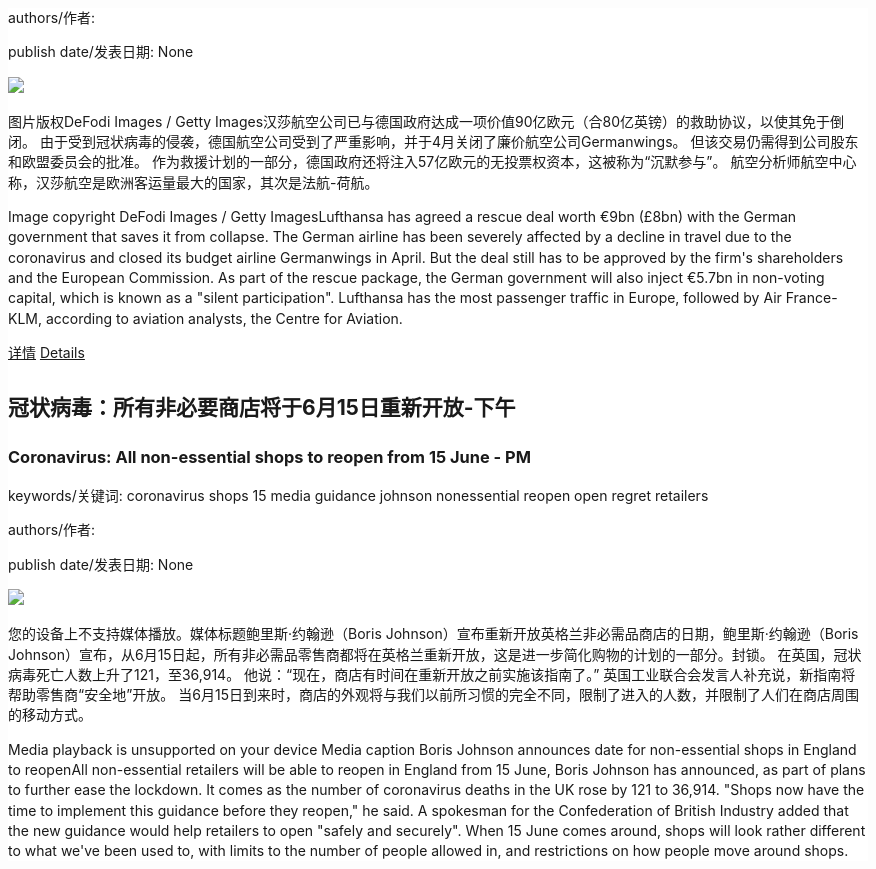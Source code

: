 authors/作者: 

publish date/发表日期: None

![](https://ichef.bbci.co.uk/news/1024/branded_news/2375/production/_112477090_lufthansa1.jpg)

图片版权DeFodi Images / Getty Images汉莎航空公司已与德国政府达成一项价值90亿欧元（合80亿英镑）的救助协议，以使其免于倒闭。
由于受到冠状病毒的侵袭，德国航空公司受到了严重影响，并于4月关闭了廉价航空公司Germanwings。
但该交易仍需得到公司股东和欧盟委员会的批准。
作为救援计划的一部分，德国政府还将注入57亿欧元的无投票权资本，这被称为“沉默参与”。
航空分析师航空中心称，汉莎航空是欧洲客运量最大的国家，其次是法航-荷航。

Image copyright DeFodi Images / Getty ImagesLufthansa has agreed a rescue deal worth €9bn (£8bn) with the German government that saves it from collapse.
The German airline has been severely affected by a decline in travel due to the coronavirus and closed its budget airline Germanwings in April.
But the deal still has to be approved by the firm's shareholders and the European Commission.
As part of the rescue package, the German government will also inject €5.7bn in non-voting capital, which is known as a "silent participation".
Lufthansa has the most passenger traffic in Europe, followed by Air France-KLM, according to aviation analysts, the Centre for Aviation.

[详情](Coronavirus%3A%20Lufthansa%20agrees%20%E2%82%AC9bn%20rescue%20deal%20with%20Germany_zh.md) [Details](Coronavirus%3A%20Lufthansa%20agrees%20%E2%82%AC9bn%20rescue%20deal%20with%20Germany.md)


## 冠状病毒：所有非必要商店将于6月15日重新开放-下午

### Coronavirus: All non-essential shops to reopen from 15 June - PM

keywords/关键词: coronavirus shops 15 media guidance johnson nonessential reopen open regret retailers

authors/作者: 

publish date/发表日期: None

![](https://ichef.bbci.co.uk/images/ic/1024x576/p08f4q23.jpg)

您的设备上不支持媒体播放。媒体标题鲍里斯·约翰逊（Boris Johnson）宣布重新开放英格兰非必需品商店的日期，鲍里斯·约翰逊（Boris Johnson）宣布，从6月15日起，所有非必需品零售商都将在英格兰重新开放，这是进一步简化购物的计划的一部分。封锁。
在英国，冠状病毒死亡人数上升了121，至36,914。
他说：“现在，商店有时间在重新开放之前实施该指南了。”
英国工业联合会发言人补充说，新指南将帮助零售商“安全地”开放。
当6月15日到来时，商店的外观将与我们以前所习惯的完全不同，限制了进入的人数，并限制了人们在商店周围的移动方式。

Media playback is unsupported on your device Media caption Boris Johnson announces date for non-essential shops in England to reopenAll non-essential retailers will be able to reopen in England from 15 June, Boris Johnson has announced, as part of plans to further ease the lockdown.
It comes as the number of coronavirus deaths in the UK rose by 121 to 36,914.
"Shops now have the time to implement this guidance before they reopen," he said.
A spokesman for the Confederation of British Industry added that the new guidance would help retailers to open "safely and securely".
When 15 June comes around, shops will look rather different to what we've been used to, with limits to the number of people allowed in, and restrictions on how people move around shops.
